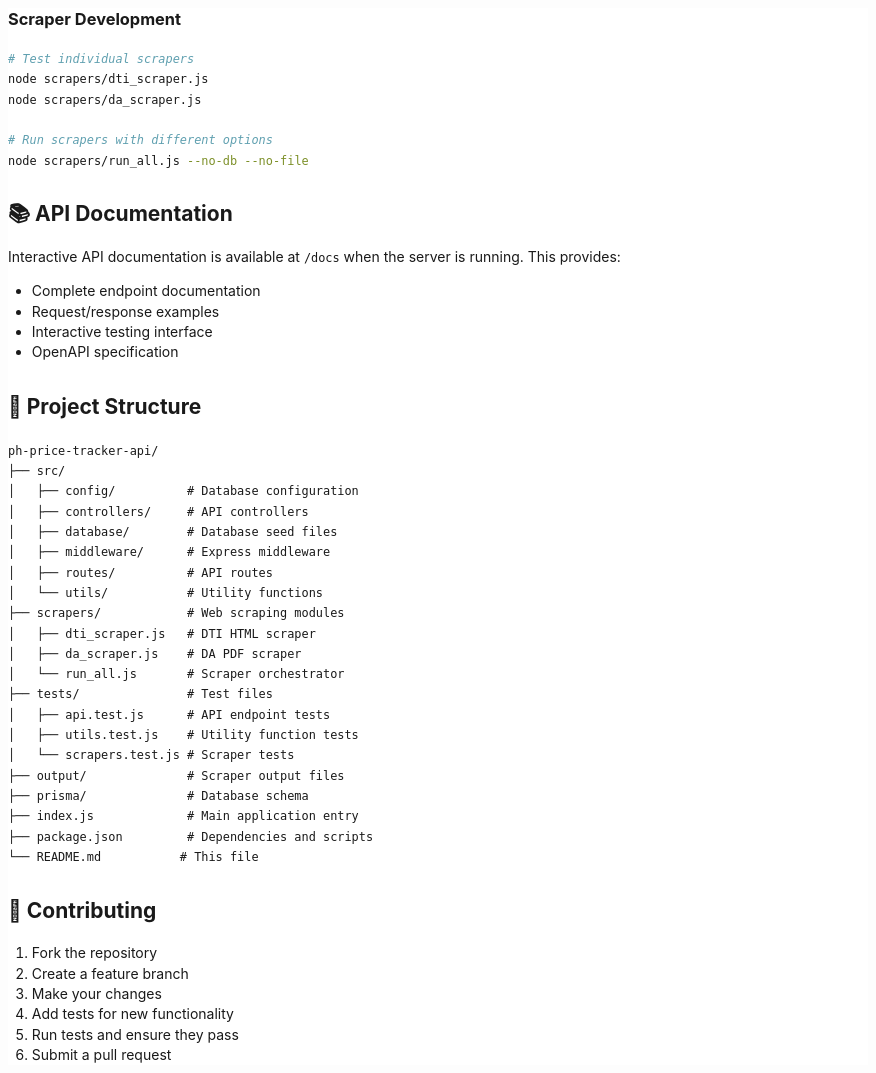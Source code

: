 ### Scraper Development

```bash
# Test individual scrapers
node scrapers/dti_scraper.js
node scrapers/da_scraper.js

# Run scrapers with different options
node scrapers/run_all.js --no-db --no-file
```

## 📚 API Documentation

Interactive API documentation is available at `/docs` when the server is running. This provides:

- Complete endpoint documentation
- Request/response examples
- Interactive testing interface
- OpenAPI specification

## 📁 Project Structure

```
ph-price-tracker-api/
├── src/
│   ├── config/          # Database configuration
│   ├── controllers/     # API controllers
│   ├── database/        # Database seed files
│   ├── middleware/      # Express middleware
│   ├── routes/          # API routes
│   └── utils/           # Utility functions
├── scrapers/            # Web scraping modules
│   ├── dti_scraper.js   # DTI HTML scraper
│   ├── da_scraper.js    # DA PDF scraper
│   └── run_all.js       # Scraper orchestrator
├── tests/               # Test files
│   ├── api.test.js      # API endpoint tests
│   ├── utils.test.js    # Utility function tests
│   └── scrapers.test.js # Scraper tests
├── output/              # Scraper output files
├── prisma/              # Database schema
├── index.js             # Main application entry
├── package.json         # Dependencies and scripts
└── README.md           # This file
```

## 🤝 Contributing

1. Fork the repository
2. Create a feature branch
3. Make your changes
4. Add tests for new functionality
5. Run tests and ensure they pass
6. Submit a pull request
